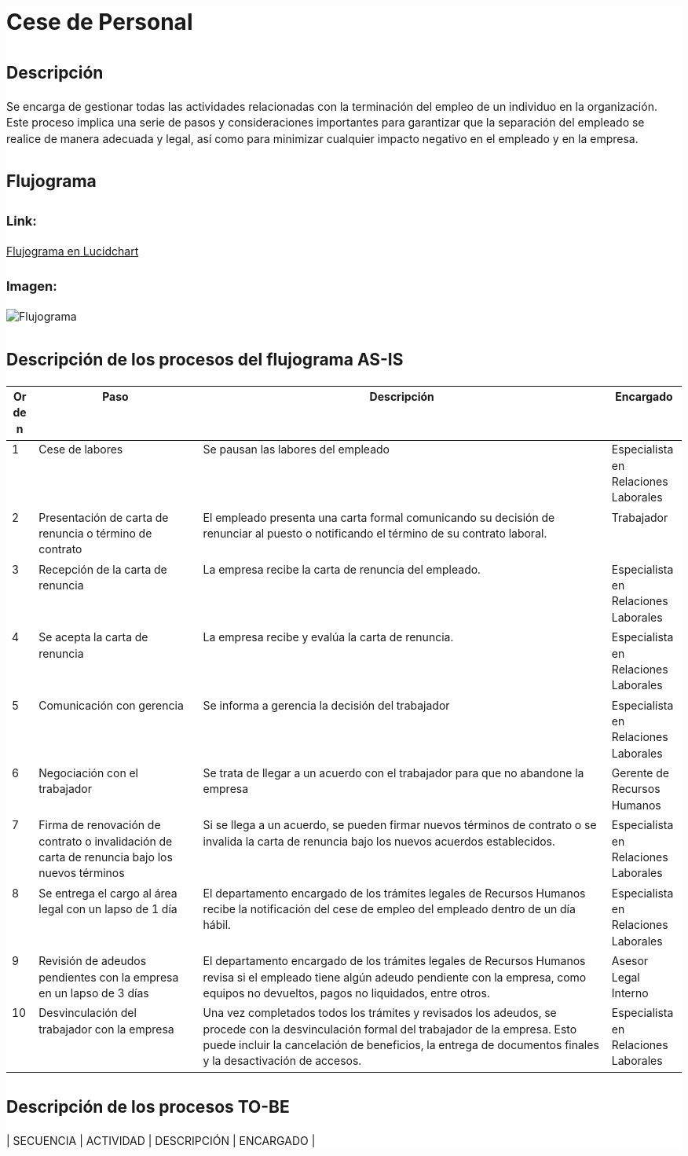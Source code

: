 # Cese de Personal
## Descripción
Se encarga de gestionar todas las actividades relacionadas con la terminación del empleo de un individuo en la organización. Este proceso implica una serie de pasos y consideraciones importantes para garantizar que la separación del empleado se realice de manera adecuada y legal, así como para minimizar cualquier impacto negativo en el empleado y en la empresa. 
## Flujograma
### Link: 
[Flujograma en Lucidchart](https://lucid.app/lucidchart/b03ffae4-d01d-4bf9-a54f-d1a717722a7c/edit?viewport_loc=-541%2C-1452%2C2804%2C1313%2C0_0&invitationId=inv_bfd20018-5803-4c40-8262-87a5c2dbe910)
### Imagen:
![Flujograma](Cese.png)
## Descripción de los procesos del flujograma AS-IS
| Orden | Paso                                                                                         | Descripción                                                                                                                                                                                                                                            | Encargado                            |
|-------|----------------------------------------------------------------------------------------------|--------------------------------------------------------------------------------------------------------------------------------------------------------------------------------------------------------------------------------------------------------|--------------------------------------|
| 1     | Cese de labores                                                                              | Se pausan las labores del empleado                                                                                                                                                                                                                     | Especialista en Relaciones Laborales |
| 2     | Presentación de carta de renuncia o término de contrato                                      | El empleado presenta una carta formal comunicando su decisión de renunciar al puesto o notificando el término de su contrato laboral.                                                                                                                  | Trabajador                           |
| 3     | Recepción de la carta de renuncia                                                            | La empresa recibe la carta de renuncia del empleado.                                                                                                                                                                                                   | Especialista en Relaciones Laborales |
| 4     | Se acepta la carta de renuncia                                                               | La empresa recibe y evalúa la carta de renuncia.                                                                                                                                                                                                       | Especialista en Relaciones Laborales |
| 5     | Comunicación con gerencia                                                                    | Se informa a gerencia la decisión del trabajador                                                                                                                                                                                                       | Especialista en Relaciones Laborales |
| 6     | Negociación con el trabajador                                                                | Se trata de llegar a un acuerdo con el trabajador para que no abandone la empresa                                                                                                                                                                      | Gerente de Recursos Humanos          |
| 7     | Firma de renovación de contrato o invalidación de carta de renuncia bajo los nuevos términos | Si se llega a un acuerdo, se pueden firmar nuevos términos de contrato o se invalida la carta de renuncia bajo los nuevos acuerdos establecidos.                                                                                                       | Especialista en Relaciones Laborales |
| 8     | Se entrega el cargo al área legal con un lapso de 1 día                                      | El departamento encargado de los trámites legales de Recursos Humanos recibe la notificación del cese de empleo del empleado dentro de un día hábil.                                                                                                   | Especialista en Relaciones Laborales |
| 9     | Revisión de adeudos pendientes con la empresa en un lapso de 3 días                          | El departamento encargado de los trámites legales de Recursos Humanos revisa si el empleado tiene algún adeudo pendiente con la empresa, como equipos no devueltos, pagos no liquidados, entre otros.                                                  | Asesor Legal Interno           |
| 10    | Desvinculación del trabajador con la empresa                                                 | Una vez completados todos los trámites y revisados los adeudos, se procede con la desvinculación formal del trabajador de la empresa. Esto puede incluir la cancelación de beneficios, la entrega de documentos finales y la desactivación de accesos. | Especialista en Relaciones Laborales |
## Descripción de los procesos TO-BE
| SECUENCIA | ACTIVIDAD                                                                                    | DESCRIPCIÓN                                                                                                                                                                                           | ENCARGADO                            |